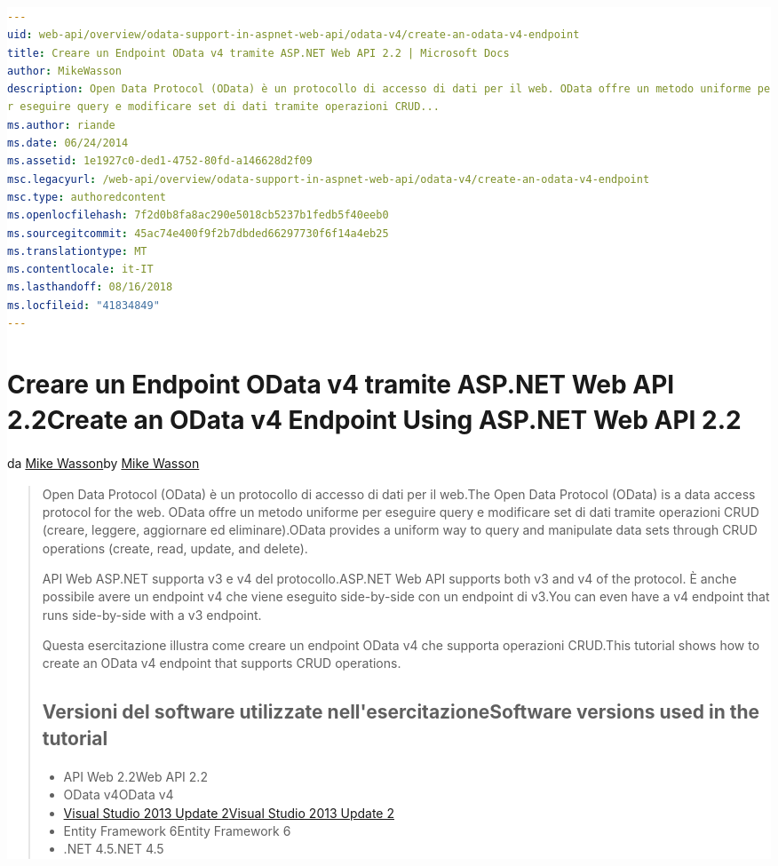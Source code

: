 ```yaml
---
uid: web-api/overview/odata-support-in-aspnet-web-api/odata-v4/create-an-odata-v4-endpoint
title: Creare un Endpoint OData v4 tramite ASP.NET Web API 2.2 | Microsoft Docs
author: MikeWasson
description: Open Data Protocol (OData) è un protocollo di accesso di dati per il web. OData offre un metodo uniforme per eseguire query e modificare set di dati tramite operazioni CRUD...
ms.author: riande
ms.date: 06/24/2014
ms.assetid: 1e1927c0-ded1-4752-80fd-a146628d2f09
msc.legacyurl: /web-api/overview/odata-support-in-aspnet-web-api/odata-v4/create-an-odata-v4-endpoint
msc.type: authoredcontent
ms.openlocfilehash: 7f2d0b8fa8ac290e5018cb5237b1fedb5f40eeb0
ms.sourcegitcommit: 45ac74e400f9f2b7dbded66297730f6f14a4eb25
ms.translationtype: MT
ms.contentlocale: it-IT
ms.lasthandoff: 08/16/2018
ms.locfileid: "41834849"
---
```

<a name="create-an-odata-v4-endpoint-using-aspnet-web-api-22"></a><span data-ttu-id="d31c5-104">Creare un Endpoint OData v4 tramite ASP.NET Web API 2.2</span><span class="sxs-lookup"><span data-stu-id="d31c5-104">Create an OData v4 Endpoint Using ASP.NET Web API 2.2</span></span>
====================
<span data-ttu-id="d31c5-105">da [Mike Wasson](https://github.com/MikeWasson)</span><span class="sxs-lookup"><span data-stu-id="d31c5-105">by [Mike Wasson](https://github.com/MikeWasson)</span></span>

> <span data-ttu-id="d31c5-106">Open Data Protocol (OData) è un protocollo di accesso di dati per il web.</span><span class="sxs-lookup"><span data-stu-id="d31c5-106">The Open Data Protocol (OData) is a data access protocol for the web.</span></span> <span data-ttu-id="d31c5-107">OData offre un metodo uniforme per eseguire query e modificare set di dati tramite operazioni CRUD (creare, leggere, aggiornare ed eliminare).</span><span class="sxs-lookup"><span data-stu-id="d31c5-107">OData provides a uniform way to query and manipulate data sets through CRUD operations (create, read, update, and delete).</span></span>
> 
> <span data-ttu-id="d31c5-108">API Web ASP.NET supporta v3 e v4 del protocollo.</span><span class="sxs-lookup"><span data-stu-id="d31c5-108">ASP.NET Web API supports both v3 and v4 of the protocol.</span></span> <span data-ttu-id="d31c5-109">È anche possibile avere un endpoint v4 che viene eseguito side-by-side con un endpoint di v3.</span><span class="sxs-lookup"><span data-stu-id="d31c5-109">You can even have a v4 endpoint that runs side-by-side with a v3 endpoint.</span></span>
> 
> <span data-ttu-id="d31c5-110">Questa esercitazione illustra come creare un endpoint OData v4 che supporta operazioni CRUD.</span><span class="sxs-lookup"><span data-stu-id="d31c5-110">This tutorial shows how to create an OData v4 endpoint that supports CRUD operations.</span></span>
> 
> ## <a name="software-versions-used-in-the-tutorial"></a><span data-ttu-id="d31c5-111">Versioni del software utilizzate nell'esercitazione</span><span class="sxs-lookup"><span data-stu-id="d31c5-111">Software versions used in the tutorial</span></span>
> 
> 
> - <span data-ttu-id="d31c5-112">API Web 2.2</span><span class="sxs-lookup"><span data-stu-id="d31c5-112">Web API 2.2</span></span>
> - <span data-ttu-id="d31c5-113">OData v4</span><span class="sxs-lookup"><span data-stu-id="d31c5-113">OData v4</span></span>
> - [<span data-ttu-id="d31c5-114">Visual Studio 2013 Update 2</span><span class="sxs-lookup"><span data-stu-id="d31c5-114">Visual Studio 2013 Update 2</span></span>](https://www.visualstudio.com/downloads/download-visual-studio-vs)
> - <span data-ttu-id="d31c5-115">Entity Framework 6</span><span class="sxs-lookup"><span data-stu-id="d31c5-115">Entity Framework 6</span></span>
> - <span data-ttu-id="d31c5-116">.NET 4.5</span><span class="sxs-lookup"><span data-stu-id="d31c5-116">.NET 4.5</span></span>
> 